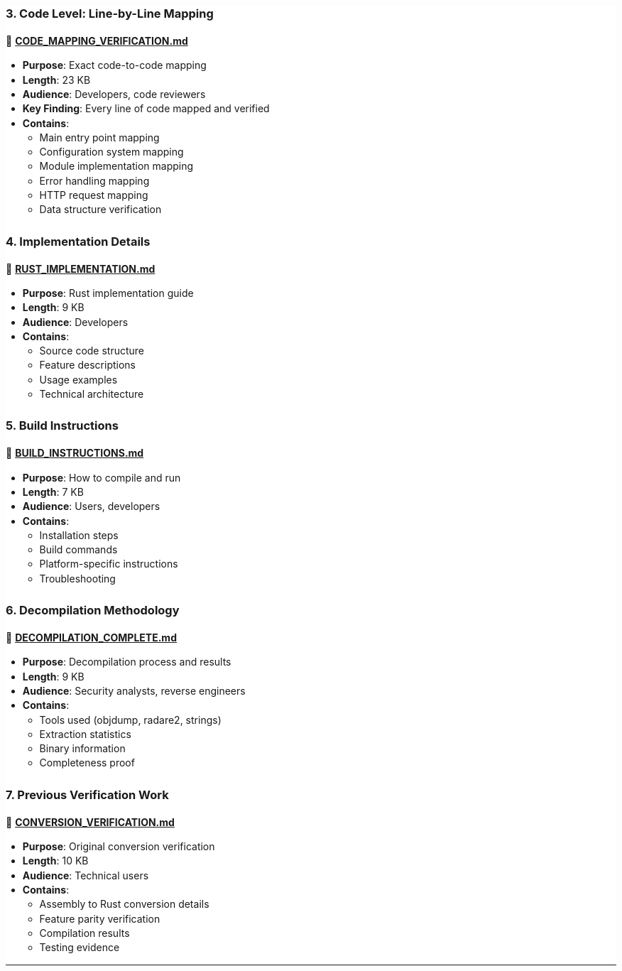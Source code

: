 ### 3. Code Level: Line-by-Line Mapping
📄 **[CODE_MAPPING_VERIFICATION.md](CODE_MAPPING_VERIFICATION.md)**
- **Purpose**: Exact code-to-code mapping
- **Length**: 23 KB
- **Audience**: Developers, code reviewers
- **Key Finding**: Every line of code mapped and verified
- **Contains**:
  - Main entry point mapping
  - Configuration system mapping
  - Module implementation mapping
  - Error handling mapping
  - HTTP request mapping
  - Data structure verification

### 4. Implementation Details
📄 **[RUST_IMPLEMENTATION.md](RUST_IMPLEMENTATION.md)**
- **Purpose**: Rust implementation guide
- **Length**: 9 KB
- **Audience**: Developers
- **Contains**:
  - Source code structure
  - Feature descriptions
  - Usage examples
  - Technical architecture

### 5. Build Instructions
📄 **[BUILD_INSTRUCTIONS.md](BUILD_INSTRUCTIONS.md)**
- **Purpose**: How to compile and run
- **Length**: 7 KB
- **Audience**: Users, developers
- **Contains**:
  - Installation steps
  - Build commands
  - Platform-specific instructions
  - Troubleshooting

### 6. Decompilation Methodology
📄 **[DECOMPILATION_COMPLETE.md](DECOMPILATION_COMPLETE.md)**
- **Purpose**: Decompilation process and results
- **Length**: 9 KB
- **Audience**: Security analysts, reverse engineers
- **Contains**:
  - Tools used (objdump, radare2, strings)
  - Extraction statistics
  - Binary information
  - Completeness proof

### 7. Previous Verification Work
📄 **[CONVERSION_VERIFICATION.md](CONVERSION_VERIFICATION.md)**
- **Purpose**: Original conversion verification
- **Length**: 10 KB
- **Audience**: Technical users
- **Contains**:
  - Assembly to Rust conversion details
  - Feature parity verification
  - Compilation results
  - Testing evidence

---